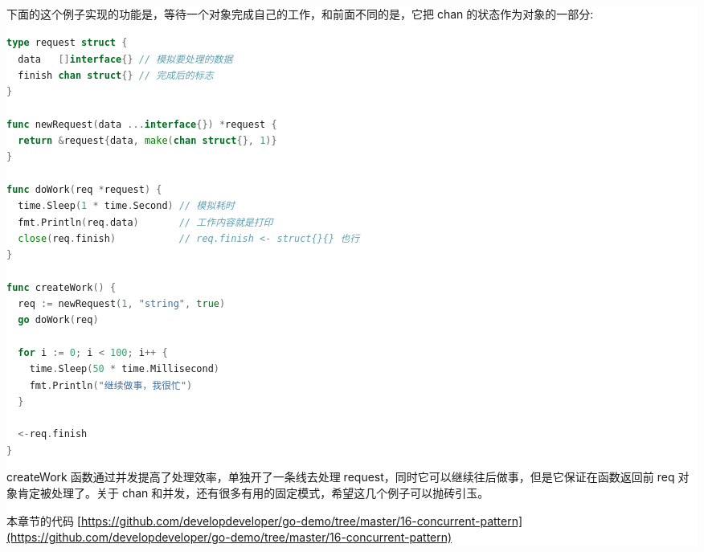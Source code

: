 
下面的这个例子实现的功能是，等待一个对象完成自己的工作，和前面不同的是，它把 chan 的状态作为对象的一部分:

```go
type request struct {
  data   []interface{} // 模拟要处理的数据
  finish chan struct{} // 完成后的标志
}

func newRequest(data ...interface{}) *request {
  return &request{data, make(chan struct{}, 1)}
}

func doWork(req *request) {
  time.Sleep(1 * time.Second) // 模拟耗时
  fmt.Println(req.data)       // 工作内容就是打印
  close(req.finish)           // req.finish <- struct{}{} 也行
}

func createWork() {
  req := newRequest(1, "string", true)
  go doWork(req)

  for i := 0; i < 100; i++ {
    time.Sleep(50 * time.Millisecond)
    fmt.Println("继续做事，我很忙")
  }

  <-req.finish
}
```

createWork 函数通过并发提高了处理效率，单独开了一条线去处理 request，同时它可以继续往后做事，但是它保证在函数返回前 req 对象肯定被处理了。关于 chan 和并发，还有很多有用的固定模式，希望这几个例子可以抛砖引玉。

本章节的代码 [https://github.com/developdeveloper/go-demo/tree/master/16-concurrent-pattern](https://github.com/developdeveloper/go-demo/tree/master/16-concurrent-pattern)
